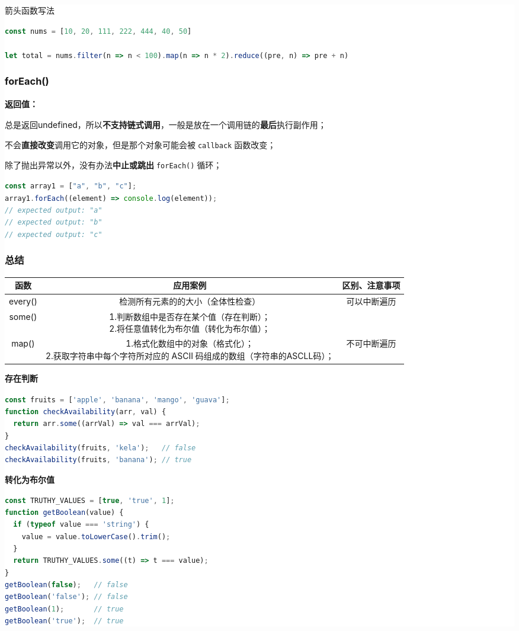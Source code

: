 箭头函数写法

```js
const nums = [10, 20, 111, 222, 444, 40, 50]

let total = nums.filter(n => n < 100).map(n => n * 2).reduce((pre, n) => pre + n)
```

### forEach()

**返回值：**

总是返回undefined，所以**不支持链式调用**，一般是放在一个调用链的**最后**执行副作用；

不会**直接改变**调用它的对象，但是那个对象可能会被 `callback` 函数改变；

除了抛出异常以外，没有办法**中止或跳出** `forEach()` 循环；

```js
const array1 = ["a", "b", "c"];
array1.forEach((element) => console.log(element));
// expected output: "a"
// expected output: "b"
// expected output: "c"
```

### 总结

|  函数   |                           应用案例                           | 区别、注意事项 |
| :-----: | :----------------------------------------------------------: | :------------: |
| every() |              检测所有元素的的大小（全体性检查）              |  可以中断遍历  |
| some()  | 1.判断数组中是否存在某个值（存在判断）；<br />2.将任意值转化为布尔值（转化为布尔值）； |                |
|  map()  | 1.格式化数组中的对象（格式化）；<br />2.获取字符串中每个字符所对应的 ASCII 码组成的数组（字符串的ASCLL码）； |  不可中断遍历  |

**存在判断**

```js
const fruits = ['apple', 'banana', 'mango', 'guava'];
function checkAvailability(arr, val) {
  return arr.some((arrVal) => val === arrVal);
}
checkAvailability(fruits, 'kela');   // false
checkAvailability(fruits, 'banana'); // true
```

**转化为布尔值**

```js
const TRUTHY_VALUES = [true, 'true', 1];
function getBoolean(value) {
  if (typeof value === 'string') {
    value = value.toLowerCase().trim();
  }
  return TRUTHY_VALUES.some((t) => t === value);
}
getBoolean(false);   // false
getBoolean('false'); // false
getBoolean(1);       // true
getBoolean('true');  // true
```


  [name1 + 123]: 'hhh'